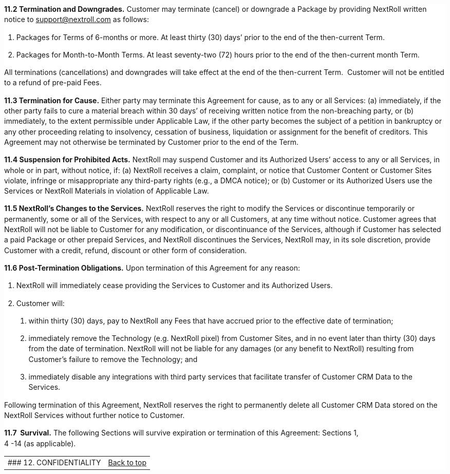 **11.2 Termination and Downgrades.** Customer may terminate (cancel) or downgrade a Package by providing NextRoll written notice to [support@nextroll.com](mailto:support@nextroll.com) as follows:

1.  Packages for Terms of 6-months or more. At least thirty (30) days’ prior to the end of the then-current Term.
    
2.  Packages for Month-to-Month Terms. At least seventy-two (72) hours prior to the end of the then-current month Term.
    

All terminations (cancellations) and downgrades will take effect at the end of the then-current Term.  Customer will not be entitled to a refund of pre-paid Fees.

**11.3 Termination for Cause.** Either party may terminate this Agreement for cause, as to any or all Services: (a) immediately, if the other party fails to cure a material breach within 30 days’ of receiving written notice from the non-breaching party, or (b) immediately, to the extent permissible under Applicable Law, if the other party becomes the subject of a petition in bankruptcy or any other proceeding relating to insolvency, cessation of business, liquidation or assignment for the benefit of creditors. This Agreement may not otherwise be terminated by Customer prior to the end of the Term.

**11.4 Suspension for Prohibited Acts.** NextRoll may suspend Customer and its Authorized Users’ access to any or all Services, in whole or in part, without notice, if: (a) NextRoll receives a claim, complaint, or notice that Customer Content or Customer Sites violate, infringe or misappropriate any third-party rights (e.g., a DMCA notice); or (b) Customer or its Authorized Users use the Services or NextRoll Materials in violation of Applicable Law.

**11.5 NextRoll’s Changes to the Services.** NextRoll reserves the right to modify the Services or discontinue temporarily or permanently, some or all of the Services, with respect to any or all Customers, at any time without notice. Customer agrees that NextRoll will not be liable to Customer for any modification, or discontinuance of the Services, although if Customer has selected a paid Package or other prepaid Services, and NextRoll discontinues the Services, NextRoll may, in its sole discretion, provide Customer with a credit, refund, discount or other form of consideration.

**11.6 Post-Termination Obligations.** Upon termination of this Agreement for any reason: 

1.  NextRoll will immediately cease providing the Services to Customer and its Authorized Users. 
    
2.  Customer will:
    
    1.  within thirty (30) days, pay to NextRoll any Fees that have accrued prior to the effective date of termination;
        
    2.  immediately remove the Technology (e.g. NextRoll pixel) from Customer Sites, and in no event later than thirty (30) days from the date of termination. NextRoll will not be liable for any damages (or any benefit to NextRoll) resulting from Customer’s failure to remove the Technology; and
        
    3.  immediately disable any integrations with third party services that facilitate transfer of Customer CRM Data to the Services.
        

Following termination of this Agreement, NextRoll reserves the right to permanently delete all Customer CRM Data stored on the NextRoll Services without further notice to Customer.

**11.7  Survival.** The following Sections will survive expiration or termination of this Agreement: Sections 1,  
4 -14 (as applicable).

|     |     |
| --- | --- |
| ### 12\. CONFIDENTIALITY | [Back to top](#terms-index) |
